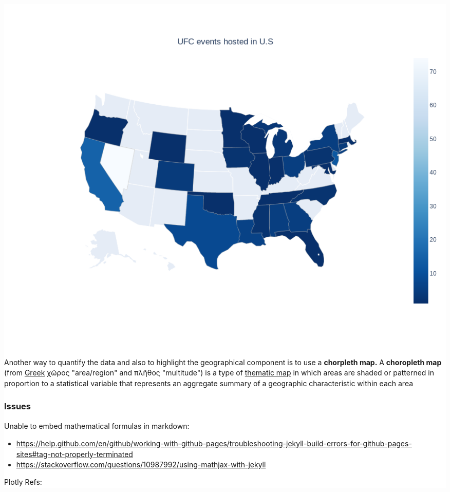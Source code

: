 <img src="../assets/img/ufc_map.png" alt="Img" style="zoom:150%;" />

Another way to quantify the data and also to highlight the geographical component is to use a **chorpleth map.** A **choropleth map** (from [Greek](https://en.wikipedia.org/wiki/Greek_language) χῶρος "area/region" and πλῆθος "multitude") is a type of [thematic map](https://en.wikipedia.org/wiki/Thematic_map) in which areas are shaded or patterned in proportion to a statistical  variable that represents an aggregate summary of a geographic  characteristic within each area 



### Issues

Unable to embed mathematical formulas in markdown:

* https://help.github.com/en/github/working-with-github-pages/troubleshooting-jekyll-build-errors-for-github-pages-sites#tag-not-properly-terminated
* https://stackoverflow.com/questions/10987992/using-mathjax-with-jekyll


Plotly Refs:
